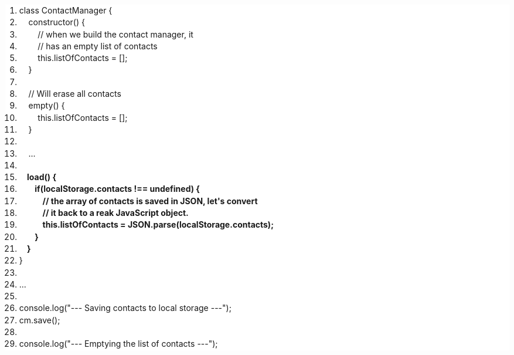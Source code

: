 <div class="source-code"><ol class="linenums">
<li class="L0" style="margin-bottom: 0px;" value="1"><span class="pln"> </span><span class="kwd">class</span><span class="pln"> </span><span class="typ">ContactManager</span><span class="pln"> </span><span class="pun">{</span></li>
<li class="L1" style="margin-bottom: 0px;"><span class="pln">&nbsp; &nbsp; constructor</span><span class="pun">()</span><span class="pln"> </span><span class="pun">{</span></li>
<li class="L2" style="margin-bottom: 0px;"><span class="pln"></span><span class="com">&nbsp; &nbsp; &nbsp; &nbsp; // when we build the contact manager, it</span></li>
<li class="L3" style="margin-bottom: 0px;"><span class="pln"></span><span class="com">&nbsp; &nbsp; &nbsp; &nbsp; // has an empty list of contacts</span></li>
<li class="L4" style="margin-bottom: 0px;"><span class="pln"></span><span class="kwd">&nbsp; &nbsp; &nbsp; &nbsp; this</span><span class="pun">.</span><span class="pln">listOfContacts </span><span class="pun">=</span><span class="pln"> </span><span class="pun">[];</span></li>
<li class="L5" style="margin-bottom: 0px;"><span class="pln"></span><span class="pun">&nbsp; &nbsp; }</span></li>
<li class="L6" style="margin-bottom: 0px;"><span class="pln"> </span></li>
<li class="L7" style="margin-bottom: 0px;"><span class="pln"></span><span class="com">&nbsp; &nbsp; // Will erase all contacts</span></li>
<li class="L8" style="margin-bottom: 0px;"><span class="pln">&nbsp; &nbsp; empty</span><span class="pun">()</span><span class="pln"> </span><span class="pun">{</span></li>
<li class="L9" style="margin-bottom: 0px;"><span class="pln"></span><span class="kwd">&nbsp; &nbsp; &nbsp; &nbsp; this</span><span class="pun">.</span><span class="pln">listOfContacts </span><span class="pun">=</span><span class="pln"> </span><span class="pun">[];</span></li>
<li class="L0" style="margin-bottom: 0px;"><span class="pln"></span><span class="pun">&nbsp; &nbsp; }</span></li>
<li class="L1" style="margin-bottom: 0px;"><span class="pln">&nbsp;</span></li>
<li class="L2" style="margin-bottom: 0px;"><span class="pln"></span><span class="pun">&nbsp; &nbsp; ...</span></li>
<li class="L3" style="margin-bottom: 0px;"><span class="pln">&nbsp;</span></li>
<li class="L4" style="margin-bottom: 0px;"><strong><span class="pln">&nbsp; &nbsp; load</span><span class="pun">()</span><span class="pln"> </span><span class="pun">{</span></strong></li>
<li class="L5" style="margin-bottom: 0px;"><strong><span class="pln"></span><span class="kwd">&nbsp; &nbsp; &nbsp; &nbsp; if</span><span class="pun">(</span><span class="pln">localStorage</span><span class="pun">.</span><span class="pln">contacts </span><span class="pun">!==</span><span class="pln"> </span><span class="kwd">undefined</span><span class="pun">)</span><span class="pln"> </span><span class="pun">{</span></strong></li>
<li class="L6" style="margin-bottom: 0px;"><strong><span class="pln"></span><span class="com">&nbsp; &nbsp; &nbsp; &nbsp; &nbsp; &nbsp; // the array of contacts is saved in JSON, let's convert</span></strong></li>
<li class="L7" style="margin-bottom: 0px;"><strong><span class="pln"></span><span class="com">&nbsp; &nbsp; &nbsp; &nbsp; &nbsp; &nbsp; // it back to a reak JavaScript object.</span></strong></li>
<li class="L8" style="margin-bottom: 0px;"><strong><span class="pln"></span><span class="kwd">&nbsp; &nbsp; &nbsp; &nbsp; &nbsp; &nbsp; this</span><span class="pun">.</span><span class="pln">listOfContacts </span><span class="pun">=</span><span class="pln"> JSON</span><span class="pun">.</span><span class="pln">parse</span><span class="pun">(</span><span class="pln">localStorage</span><span class="pun">.</span><span class="pln">contacts</span><span class="pun">);</span></strong></li>
<li class="L9" style="margin-bottom: 0px;"><strong><span class="pln"></span><span class="pun">&nbsp; &nbsp; &nbsp; &nbsp; }</span></strong></li>
<li class="L0" style="margin-bottom: 0px;"><strong><span class="pln"></span><span class="pun">&nbsp; &nbsp; }</span></strong></li>
<li class="L1" style="margin-bottom: 0px;"><span class="pun">}</span></li>
<li class="L2" style="margin-bottom: 0px;"><span class="pln">&nbsp;</span></li>
<li class="L3" style="margin-bottom: 0px;"><span class="pun">...</span></li>
<li class="L4" style="margin-bottom: 0px;"><span class="pln">&nbsp;</span></li>
<li class="L5" style="margin-bottom: 0px;"><span class="pln">console</span><span class="pun">.</span><span class="pln">log</span><span class="pun">(</span><span class="str">"--- Saving contacts to local storage ---"</span><span class="pun">);</span></li>
<li class="L6" style="margin-bottom: 0px;"><span class="pln">cm</span><span class="pun">.</span><span class="pln">save</span><span class="pun">();</span></li>
<li class="L7" style="margin-bottom: 0px;"><span class="pln">&nbsp;</span></li>
<li class="L8" style="margin-bottom: 0px;"><span class="pln">console</span><span class="pun">.</span><span class="pln">log</span><span class="pun">(</span><span class="str">"--- Emptying the list of contacts ---"</span><span class="pun">);</span></li>